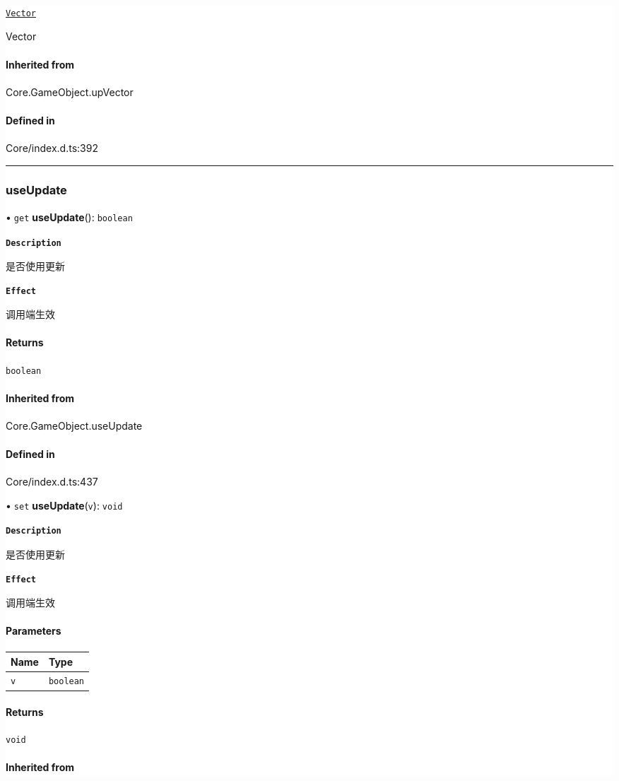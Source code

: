 [`Vector`](Type.Type.Vector.md)

Vector

#### Inherited from

Core.GameObject.upVector

#### Defined in

Core/index.d.ts:392

___

### useUpdate

• `get` **useUpdate**(): `boolean`

**`Description`**

是否使用更新

**`Effect`**

调用端生效

#### Returns

`boolean`

#### Inherited from

Core.GameObject.useUpdate

#### Defined in

Core/index.d.ts:437

• `set` **useUpdate**(`v`): `void`

**`Description`**

是否使用更新

**`Effect`**

调用端生效

#### Parameters

| Name | Type |
| :------ | :------ |
| `v` | `boolean` |

#### Returns

`void`

#### Inherited from
